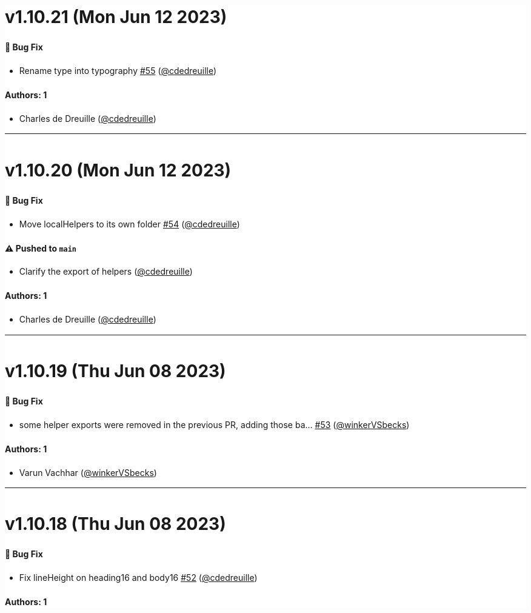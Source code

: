 
# v1.10.21 (Mon Jun 12 2023)

#### 🐛 Bug Fix

- Rename type into typography [#55](https://github.com/chromaui/tetra/pull/55) ([@cdedreuille](https://github.com/cdedreuille))

#### Authors: 1

- Charles de Dreuille ([@cdedreuille](https://github.com/cdedreuille))

---

# v1.10.20 (Mon Jun 12 2023)

#### 🐛 Bug Fix

- Move localHelpers to its own folder [#54](https://github.com/chromaui/tetra/pull/54) ([@cdedreuille](https://github.com/cdedreuille))

#### ⚠️ Pushed to `main`

- Clarify the export of helpers ([@cdedreuille](https://github.com/cdedreuille))

#### Authors: 1

- Charles de Dreuille ([@cdedreuille](https://github.com/cdedreuille))

---

# v1.10.19 (Thu Jun 08 2023)

#### 🐛 Bug Fix

- some helper exports  were removed in the previous PR, adding those ba… [#53](https://github.com/chromaui/tetra/pull/53) ([@winkerVSbecks](https://github.com/winkerVSbecks))

#### Authors: 1

- Varun Vachhar ([@winkerVSbecks](https://github.com/winkerVSbecks))

---

# v1.10.18 (Thu Jun 08 2023)

#### 🐛 Bug Fix

- Fix lineHeight on heading16 and body16 [#52](https://github.com/chromaui/tetra/pull/52) ([@cdedreuille](https://github.com/cdedreuille))

#### Authors: 1
